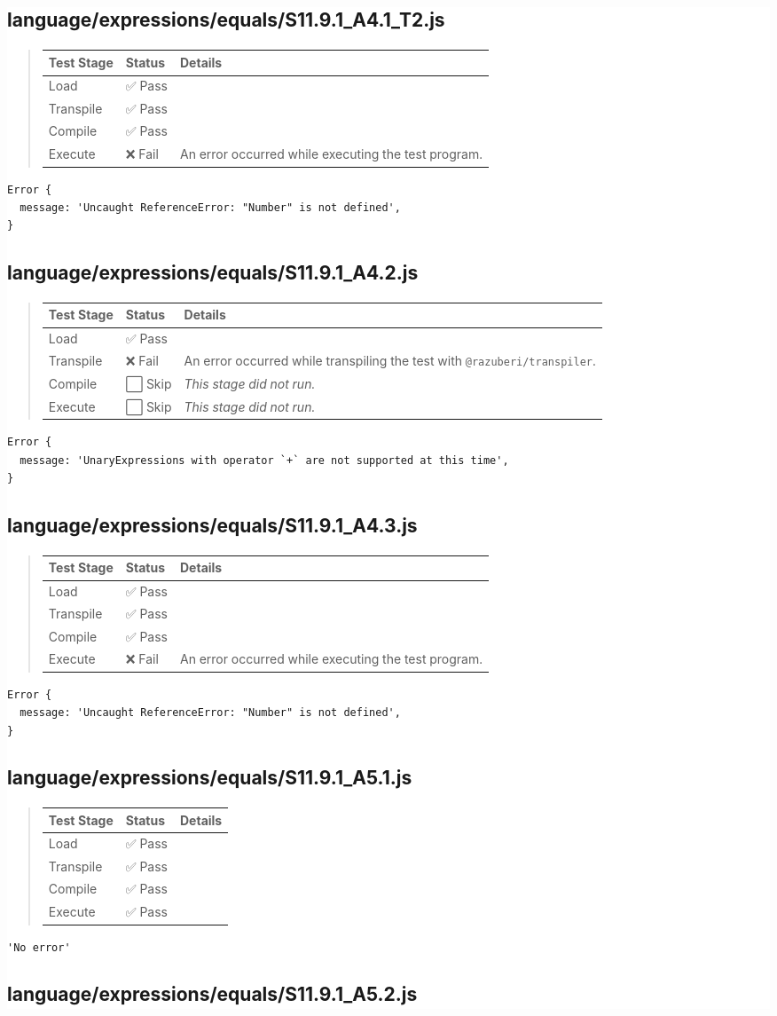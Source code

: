 ## language/expressions/equals/S11.9.1_A4.1_T2.js

> | Test Stage | Status | Details |
> | :-- | :-- | :-- |
> | Load | ✅ Pass |  |
> | Transpile | ✅ Pass |  |
> | Compile | ✅ Pass |  |
> | Execute | ❌ Fail | An error occurred while executing the test program. |

    Error {
      message: 'Uncaught ReferenceError: "Number" is not defined',
    }

## language/expressions/equals/S11.9.1_A4.2.js

> | Test Stage | Status | Details |
> | :-- | :-- | :-- |
> | Load | ✅ Pass |  |
> | Transpile | ❌ Fail | An error occurred while transpiling the test with `@razuberi/transpiler`. |
> | Compile | ⬜ Skip | *This stage did not run.* |
> | Execute | ⬜ Skip | *This stage did not run.* |

    Error {
      message: 'UnaryExpressions with operator `+` are not supported at this time',
    }

## language/expressions/equals/S11.9.1_A4.3.js

> | Test Stage | Status | Details |
> | :-- | :-- | :-- |
> | Load | ✅ Pass |  |
> | Transpile | ✅ Pass |  |
> | Compile | ✅ Pass |  |
> | Execute | ❌ Fail | An error occurred while executing the test program. |

    Error {
      message: 'Uncaught ReferenceError: "Number" is not defined',
    }

## language/expressions/equals/S11.9.1_A5.1.js

> | Test Stage | Status | Details |
> | :-- | :-- | :-- |
> | Load | ✅ Pass |  |
> | Transpile | ✅ Pass |  |
> | Compile | ✅ Pass |  |
> | Execute | ✅ Pass |  |

    'No error'

## language/expressions/equals/S11.9.1_A5.2.js

